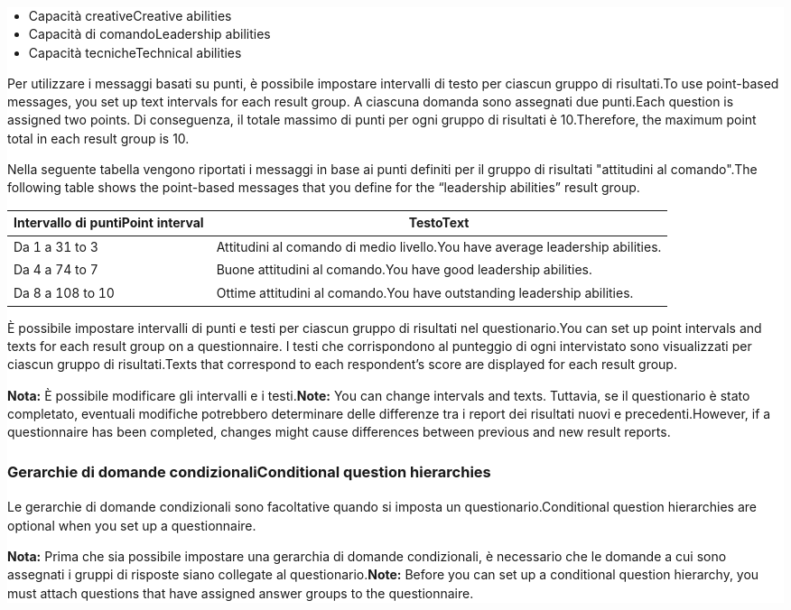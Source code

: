 -   <span data-ttu-id="2a5c9-256">Capacità creative</span><span class="sxs-lookup"><span data-stu-id="2a5c9-256">Creative abilities</span></span>
-   <span data-ttu-id="2a5c9-257">Capacità di comando</span><span class="sxs-lookup"><span data-stu-id="2a5c9-257">Leadership abilities</span></span>
-   <span data-ttu-id="2a5c9-258">Capacità tecniche</span><span class="sxs-lookup"><span data-stu-id="2a5c9-258">Technical abilities</span></span>

<span data-ttu-id="2a5c9-259">Per utilizzare i messaggi basati su punti, è possibile impostare intervalli di testo per ciascun gruppo di risultati.</span><span class="sxs-lookup"><span data-stu-id="2a5c9-259">To use point-based messages, you set up text intervals for each result group.</span></span> <span data-ttu-id="2a5c9-260">A ciascuna domanda sono assegnati due punti.</span><span class="sxs-lookup"><span data-stu-id="2a5c9-260">Each question is assigned two points.</span></span> <span data-ttu-id="2a5c9-261">Di conseguenza, il totale massimo di punti per ogni gruppo di risultati è 10.</span><span class="sxs-lookup"><span data-stu-id="2a5c9-261">Therefore, the maximum point total in each result group is 10.</span></span> 

<span data-ttu-id="2a5c9-262">Nella seguente tabella vengono riportati i messaggi in base ai punti definiti per il gruppo di risultati "attitudini al comando".</span><span class="sxs-lookup"><span data-stu-id="2a5c9-262">The following table shows the point-based messages that you define for the “leadership abilities” result group.</span></span>

| <span data-ttu-id="2a5c9-263">Intervallo di punti</span><span class="sxs-lookup"><span data-stu-id="2a5c9-263">Point interval</span></span> | <span data-ttu-id="2a5c9-264">Testo</span><span class="sxs-lookup"><span data-stu-id="2a5c9-264">Text</span></span>                                       |
|----------------|--------------------------------------------|
| <span data-ttu-id="2a5c9-265">Da 1 a 3</span><span class="sxs-lookup"><span data-stu-id="2a5c9-265">1 to 3</span></span>         | <span data-ttu-id="2a5c9-266">Attitudini al comando di medio livello.</span><span class="sxs-lookup"><span data-stu-id="2a5c9-266">You have average leadership abilities.</span></span>     |
| <span data-ttu-id="2a5c9-267">Da 4 a 7</span><span class="sxs-lookup"><span data-stu-id="2a5c9-267">4 to 7</span></span>         | <span data-ttu-id="2a5c9-268">Buone attitudini al comando.</span><span class="sxs-lookup"><span data-stu-id="2a5c9-268">You have good leadership abilities.</span></span>        |
| <span data-ttu-id="2a5c9-269">Da 8 a 10</span><span class="sxs-lookup"><span data-stu-id="2a5c9-269">8 to 10</span></span>        | <span data-ttu-id="2a5c9-270">Ottime attitudini al comando.</span><span class="sxs-lookup"><span data-stu-id="2a5c9-270">You have outstanding leadership abilities.</span></span> |

<span data-ttu-id="2a5c9-271">È possibile impostare intervalli di punti e testi per ciascun gruppo di risultati nel questionario.</span><span class="sxs-lookup"><span data-stu-id="2a5c9-271">You can set up point intervals and texts for each result group on a questionnaire.</span></span> <span data-ttu-id="2a5c9-272">I testi che corrispondono al punteggio di ogni intervistato sono visualizzati per ciascun gruppo di risultati.</span><span class="sxs-lookup"><span data-stu-id="2a5c9-272">Texts that correspond to each respondent’s score are displayed for each result group.</span></span> 

<span data-ttu-id="2a5c9-273">**Nota:** È possibile modificare gli intervalli e i testi.</span><span class="sxs-lookup"><span data-stu-id="2a5c9-273">**Note:** You can change intervals and texts.</span></span> <span data-ttu-id="2a5c9-274">Tuttavia, se il questionario è stato completato, eventuali modifiche potrebbero determinare delle differenze tra i report dei risultati nuovi e precedenti.</span><span class="sxs-lookup"><span data-stu-id="2a5c9-274">However, if a questionnaire has been completed, changes might cause differences between previous and new result reports.</span></span>

### <a name="conditional-question-hierarchies"></a><span data-ttu-id="2a5c9-275">Gerarchie di domande condizionali</span><span class="sxs-lookup"><span data-stu-id="2a5c9-275">Conditional question hierarchies</span></span>

<span data-ttu-id="2a5c9-276">Le gerarchie di domande condizionali sono facoltative quando si imposta un questionario.</span><span class="sxs-lookup"><span data-stu-id="2a5c9-276">Conditional question hierarchies are optional when you set up a questionnaire.</span></span> 

<span data-ttu-id="2a5c9-277">**Nota:** Prima che sia possibile impostare una gerarchia di domande condizionali, è necessario che le domande a cui sono assegnati i gruppi di risposte siano collegate al questionario.</span><span class="sxs-lookup"><span data-stu-id="2a5c9-277">**Note:** Before you can set up a conditional question hierarchy, you must attach questions that have assigned answer groups to the questionnaire.</span></span> 
